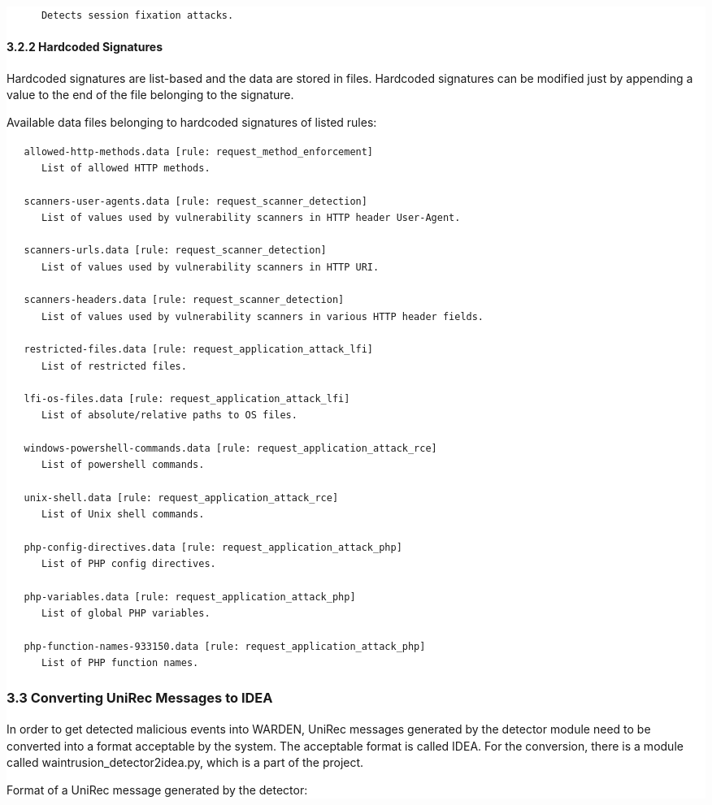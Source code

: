 ```
      Detects session fixation attacks.
```

#### 3.2.2 Hardcoded Signatures

Hardcoded signatures are list-based and the data are stored in files. Hardcoded signatures can be modified just by appending a value to the end of the file belonging to the signature.

Available data files belonging to hardcoded signatures of listed rules:

```
   allowed-http-methods.data [rule: request_method_enforcement]
      List of allowed HTTP methods.

   scanners-user-agents.data [rule: request_scanner_detection]
      List of values used by vulnerability scanners in HTTP header User-Agent.

   scanners-urls.data [rule: request_scanner_detection]
      List of values used by vulnerability scanners in HTTP URI.

   scanners-headers.data [rule: request_scanner_detection]
      List of values used by vulnerability scanners in various HTTP header fields.

   restricted-files.data [rule: request_application_attack_lfi]
      List of restricted files.

   lfi-os-files.data [rule: request_application_attack_lfi]
      List of absolute/relative paths to OS files.

   windows-powershell-commands.data [rule: request_application_attack_rce]
      List of powershell commands.

   unix-shell.data [rule: request_application_attack_rce]
      List of Unix shell commands.

   php-config-directives.data [rule: request_application_attack_php]
      List of PHP config directives.

   php-variables.data [rule: request_application_attack_php]
      List of global PHP variables.

   php-function-names-933150.data [rule: request_application_attack_php]
      List of PHP function names.
```

### 3.3 Converting UniRec Messages to IDEA

In order to get detected malicious events into WARDEN, UniRec messages generated by the detector module need to be converted into a format acceptable by the system. The acceptable format is called IDEA. For the conversion, there is a module called waintrusion_detector2idea.py, which is a part of the project.

Format of a UniRec message generated by the detector:
